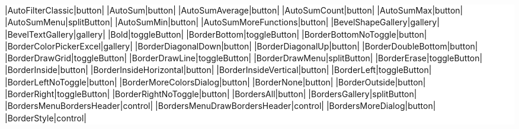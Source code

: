 |AutoFilterClassic|button|
|AutoSum|button|
|AutoSumAverage|button|
|AutoSumCount|button|
|AutoSumMax|button|
|AutoSumMenu|splitButton|
|AutoSumMin|button|
|AutoSumMoreFunctions|button|
|BevelShapeGallery|gallery|
|BevelTextGallery|gallery|
|Bold|toggleButton|
|BorderBottom|toggleButton|
|BorderBottomNoToggle|button|
|BorderColorPickerExcel|gallery|
|BorderDiagonalDown|button|
|BorderDiagonalUp|button|
|BorderDoubleBottom|button|
|BorderDrawGrid|toggleButton|
|BorderDrawLine|toggleButton|
|BorderDrawMenu|splitButton|
|BorderErase|toggleButton|
|BorderInside|button|
|BorderInsideHorizontal|button|
|BorderInsideVertical|button|
|BorderLeft|toggleButton|
|BorderLeftNoToggle|button|
|BorderMoreColorsDialog|button|
|BorderNone|button|
|BorderOutside|button|
|BorderRight|toggleButton|
|BorderRightNoToggle|button|
|BordersAll|button|
|BordersGallery|splitButton|
|BordersMenuBordersHeader|control|
|BordersMenuDrawBordersHeader|control|
|BordersMoreDialog|button|
|BorderStyle|control|